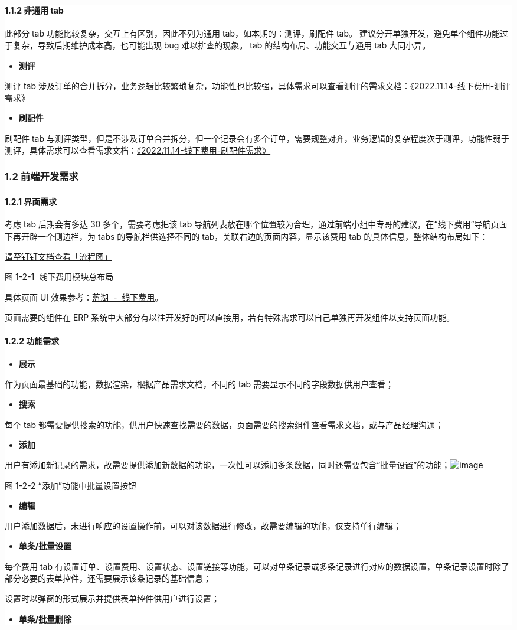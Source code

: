 #### **1.1.2 非通用 tab**

此部分 tab 功能比较复杂，交互上有区别，因此不列为通用 tab，如本期的：测评，刷配件 tab。
建议分开单独开发，避免单个组件功能过于复杂，导致后期维护成本高，也可能出现 bug 难以排查的现象。
tab 的结构布局、功能交互与通用 tab 大同小异。

- **测评**

测评 tab 涉及订单的合并拆分，业务逻辑比较繁琐复杂，功能性也比较强，具体需求可以查看测评的需求文档：[《2022.11.14-线下费用-测评需求》](https://alidocs.dingtalk.com/i/nodes/D1YKdxGX7EqVQAYRmjrbVe4QrZk95AzP)

- **刷配件**

刷配件 tab 与测评类型，但是不涉及订单合并拆分，但一个记录会有多个订单，需要规整对齐，业务逻辑的复杂程度次于测评，功能性弱于测评，具体需求可以查看需求文档：[《2022.11.14-线下费用-刷配件需求》](https://alidocs.dingtalk.com/i/nodes/B6L5QAmawMPJMjav6Qbz8q1z09lnK3kb)

### **1.2 前端开发需求**

#### **1.2.1 界面需求**

考虑 tab 后期会有多达 30 多个，需要考虑把该 tab 导航列表放在哪个位置较为合理，通过前端小组中专哥的建议，在“线下费用”导航页面下再开辟一个侧边栏，为 tabs 的导航栏供选择不同的 tab，关联右边的页面内容，显示该费用 tab 的具体信息，整体结构布局如下：

[请至钉钉文档查看「流程图」](https://alidocs.dingtalk.com/i/nodes/mdvQnONayjBJKebmdwv3WPY2MeXzp5o0?iframeQuery=anchorId%253DX02ldld1ydnktnj4r65oy)

图 1-2-1  线下费用模块总布局

具体页面 UI 效果参考：[蓝湖  -  线下费用](https://share.lanhuapp.com/#/invite?sid=lX0SvPYs)。

页面需要的组件在 ERP 系统中大部分有以往开发好的可以直接用，若有特殊需求可以自己单独再开发组件以支持页面功能。

#### **1.2.2 功能需求**

- **展示**

作为页面最基础的功能，数据渲染，根据产品需求文档，不同的 tab 需要显示不同的字段数据供用户查看；

- **搜索**

每个 tab 都需要提供搜索的功能，供用户快速查找需要的数据，页面需要的搜索组件查看需求文档，或与产品经理沟通；

- **添加**

用户有添加新记录的需求，故需要提供添加新数据的功能，一次性可以添加多条数据，同时还需要包含“批量设置”的功能；![image](https://alidocs.oss-cn-zhangjiakou.aliyuncs.com/res/WmeonaMVXwApnXxj/img/60054ddd-59b9-4076-86e9-bff34fecbbaf.png?x-oss-process=image/crop,x_0,y_0,w_1790,h_489)

图 1-2-2 “添加”功能中批量设置按钮

- **编辑**

用户添加数据后，未进行响应的设置操作前，可以对该数据进行修改，故需要编辑的功能，仅支持单行编辑；

- **单条/批量设置**

每个费用 tab 有设置订单、设置费用、设置状态、设置链接等功能，可以对单条记录或多条记录进行对应的数据设置，单条记录设置时除了部分必要的表单控件，还需要展示该条记录的基础信息；

设置时以弹窗的形式展示并提供表单控件供用户进行设置；

- **单条/批量删除**
